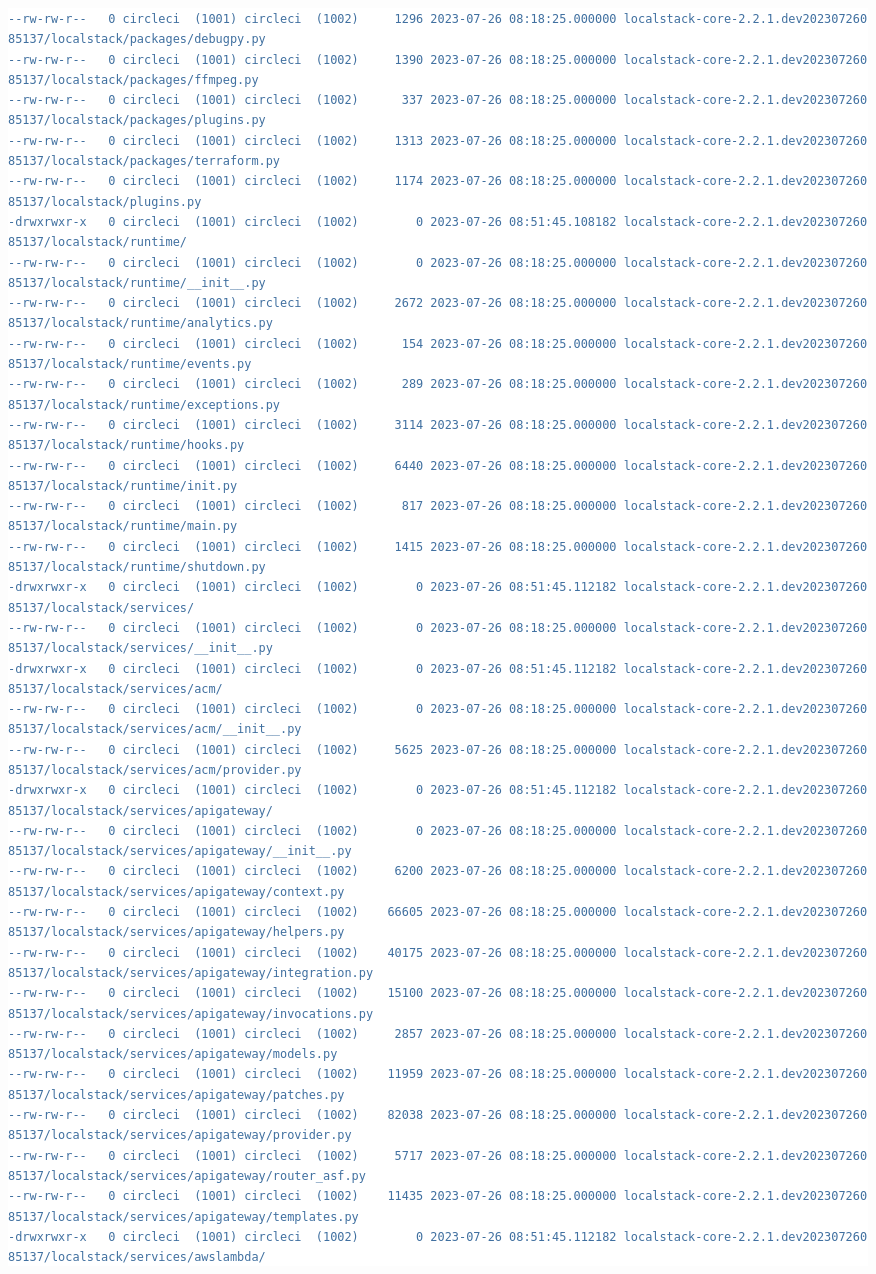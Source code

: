 ```diff
--rw-rw-r--   0 circleci  (1001) circleci  (1002)     1296 2023-07-26 08:18:25.000000 localstack-core-2.2.1.dev20230726085137/localstack/packages/debugpy.py
--rw-rw-r--   0 circleci  (1001) circleci  (1002)     1390 2023-07-26 08:18:25.000000 localstack-core-2.2.1.dev20230726085137/localstack/packages/ffmpeg.py
--rw-rw-r--   0 circleci  (1001) circleci  (1002)      337 2023-07-26 08:18:25.000000 localstack-core-2.2.1.dev20230726085137/localstack/packages/plugins.py
--rw-rw-r--   0 circleci  (1001) circleci  (1002)     1313 2023-07-26 08:18:25.000000 localstack-core-2.2.1.dev20230726085137/localstack/packages/terraform.py
--rw-rw-r--   0 circleci  (1001) circleci  (1002)     1174 2023-07-26 08:18:25.000000 localstack-core-2.2.1.dev20230726085137/localstack/plugins.py
-drwxrwxr-x   0 circleci  (1001) circleci  (1002)        0 2023-07-26 08:51:45.108182 localstack-core-2.2.1.dev20230726085137/localstack/runtime/
--rw-rw-r--   0 circleci  (1001) circleci  (1002)        0 2023-07-26 08:18:25.000000 localstack-core-2.2.1.dev20230726085137/localstack/runtime/__init__.py
--rw-rw-r--   0 circleci  (1001) circleci  (1002)     2672 2023-07-26 08:18:25.000000 localstack-core-2.2.1.dev20230726085137/localstack/runtime/analytics.py
--rw-rw-r--   0 circleci  (1001) circleci  (1002)      154 2023-07-26 08:18:25.000000 localstack-core-2.2.1.dev20230726085137/localstack/runtime/events.py
--rw-rw-r--   0 circleci  (1001) circleci  (1002)      289 2023-07-26 08:18:25.000000 localstack-core-2.2.1.dev20230726085137/localstack/runtime/exceptions.py
--rw-rw-r--   0 circleci  (1001) circleci  (1002)     3114 2023-07-26 08:18:25.000000 localstack-core-2.2.1.dev20230726085137/localstack/runtime/hooks.py
--rw-rw-r--   0 circleci  (1001) circleci  (1002)     6440 2023-07-26 08:18:25.000000 localstack-core-2.2.1.dev20230726085137/localstack/runtime/init.py
--rw-rw-r--   0 circleci  (1001) circleci  (1002)      817 2023-07-26 08:18:25.000000 localstack-core-2.2.1.dev20230726085137/localstack/runtime/main.py
--rw-rw-r--   0 circleci  (1001) circleci  (1002)     1415 2023-07-26 08:18:25.000000 localstack-core-2.2.1.dev20230726085137/localstack/runtime/shutdown.py
-drwxrwxr-x   0 circleci  (1001) circleci  (1002)        0 2023-07-26 08:51:45.112182 localstack-core-2.2.1.dev20230726085137/localstack/services/
--rw-rw-r--   0 circleci  (1001) circleci  (1002)        0 2023-07-26 08:18:25.000000 localstack-core-2.2.1.dev20230726085137/localstack/services/__init__.py
-drwxrwxr-x   0 circleci  (1001) circleci  (1002)        0 2023-07-26 08:51:45.112182 localstack-core-2.2.1.dev20230726085137/localstack/services/acm/
--rw-rw-r--   0 circleci  (1001) circleci  (1002)        0 2023-07-26 08:18:25.000000 localstack-core-2.2.1.dev20230726085137/localstack/services/acm/__init__.py
--rw-rw-r--   0 circleci  (1001) circleci  (1002)     5625 2023-07-26 08:18:25.000000 localstack-core-2.2.1.dev20230726085137/localstack/services/acm/provider.py
-drwxrwxr-x   0 circleci  (1001) circleci  (1002)        0 2023-07-26 08:51:45.112182 localstack-core-2.2.1.dev20230726085137/localstack/services/apigateway/
--rw-rw-r--   0 circleci  (1001) circleci  (1002)        0 2023-07-26 08:18:25.000000 localstack-core-2.2.1.dev20230726085137/localstack/services/apigateway/__init__.py
--rw-rw-r--   0 circleci  (1001) circleci  (1002)     6200 2023-07-26 08:18:25.000000 localstack-core-2.2.1.dev20230726085137/localstack/services/apigateway/context.py
--rw-rw-r--   0 circleci  (1001) circleci  (1002)    66605 2023-07-26 08:18:25.000000 localstack-core-2.2.1.dev20230726085137/localstack/services/apigateway/helpers.py
--rw-rw-r--   0 circleci  (1001) circleci  (1002)    40175 2023-07-26 08:18:25.000000 localstack-core-2.2.1.dev20230726085137/localstack/services/apigateway/integration.py
--rw-rw-r--   0 circleci  (1001) circleci  (1002)    15100 2023-07-26 08:18:25.000000 localstack-core-2.2.1.dev20230726085137/localstack/services/apigateway/invocations.py
--rw-rw-r--   0 circleci  (1001) circleci  (1002)     2857 2023-07-26 08:18:25.000000 localstack-core-2.2.1.dev20230726085137/localstack/services/apigateway/models.py
--rw-rw-r--   0 circleci  (1001) circleci  (1002)    11959 2023-07-26 08:18:25.000000 localstack-core-2.2.1.dev20230726085137/localstack/services/apigateway/patches.py
--rw-rw-r--   0 circleci  (1001) circleci  (1002)    82038 2023-07-26 08:18:25.000000 localstack-core-2.2.1.dev20230726085137/localstack/services/apigateway/provider.py
--rw-rw-r--   0 circleci  (1001) circleci  (1002)     5717 2023-07-26 08:18:25.000000 localstack-core-2.2.1.dev20230726085137/localstack/services/apigateway/router_asf.py
--rw-rw-r--   0 circleci  (1001) circleci  (1002)    11435 2023-07-26 08:18:25.000000 localstack-core-2.2.1.dev20230726085137/localstack/services/apigateway/templates.py
-drwxrwxr-x   0 circleci  (1001) circleci  (1002)        0 2023-07-26 08:51:45.112182 localstack-core-2.2.1.dev20230726085137/localstack/services/awslambda/
```